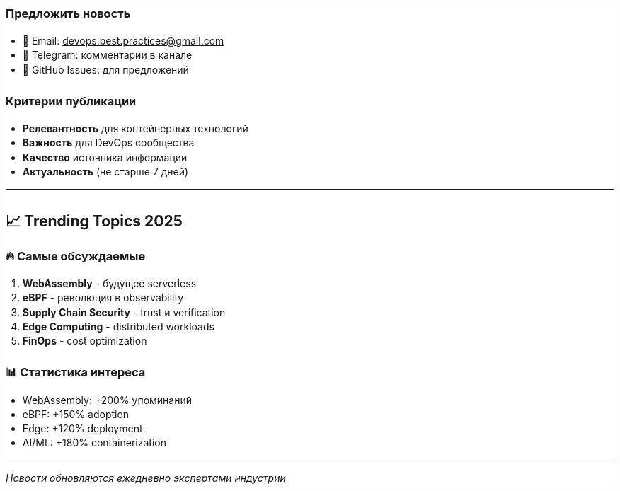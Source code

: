 ### Предложить новость
- 📧 Email: devops.best.practices@gmail.com
- 💬 Telegram: комментарии в канале
- 🐛 GitHub Issues: для предложений

### Критерии публикации
- **Релевантность** для контейнерных технологий
- **Важность** для DevOps сообщества
- **Качество** источника информации
- **Актуальность** (не старше 7 дней)

---

## 📈 Trending Topics 2025

### 🔥 Самые обсуждаемые
1. **WebAssembly** - будущее serverless
2. **eBPF** - революция в observability
3. **Supply Chain Security** - trust и verification
4. **Edge Computing** - distributed workloads
5. **FinOps** - cost optimization

### 📊 Статистика интереса
- WebAssembly: +200% упоминаний
- eBPF: +150% adoption
- Edge: +120% deployment
- AI/ML: +180% containerization

---

*Новости обновляются ежедневно экспертами индустрии*